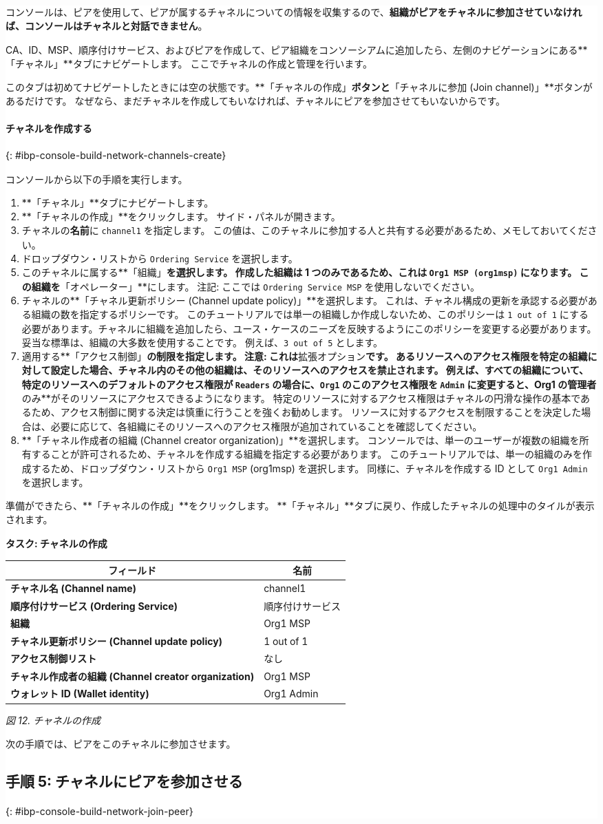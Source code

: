 コンソールは、ピアを使用して、ピアが属するチャネルについての情報を収集するので、**組織がピアをチャネルに参加させていなければ、コンソールはチャネルと対話できません**。

CA、ID、MSP、順序付けサービス、およびピアを作成して、ピア組織をコンソーシアムに追加したら、左側のナビゲーションにある**「チャネル」**タブにナビゲートします。 ここでチャネルの作成と管理を行います。

このタブは初めてナビゲートしたときには空の状態です。**「チャネルの作成」**ボタンと**「チャネルに参加 (Join channel)」**ボタンがあるだけです。 なぜなら、まだチャネルを作成してもいなければ、チャネルにピアを参加させてもいないからです。

#### チャネルを作成する
{: #ibp-console-build-network-channels-create}

コンソールから以下の手順を実行します。

1. **「チャネル」**タブにナビゲートします。
2. **「チャネルの作成」**をクリックします。 サイド・パネルが開きます。
3. チャネルの**名前**に `channel1` を指定します。 この値は、このチャネルに参加する人と共有する必要があるため、メモしておいてください。
4. ドロップダウン・リストから `Ordering Service` を選択します。
5. このチャネルに属する**「組織」**を選択します。 作成した組織は 1 つのみであるため、これは `Org1 MSP (org1msp)` になります。 この組織を**「オペレーター」**にします。 注記: ここでは `Ordering Service MSP` を使用しないでください。
6. チャネルの**「チャネル更新ポリシー (Channel update policy)」**を選択します。 これは、チャネル構成の更新を承認する必要がある組織の数を指定するポリシーです。 このチュートリアルでは単一の組織しか作成しないため、このポリシーは `1 out of 1` にする必要があります。チャネルに組織を追加したら、ユース・ケースのニーズを反映するようにこのポリシーを変更する必要があります。 妥当な標準は、組織の大多数を使用することです。 例えば、`3 out of 5` とします。
7. 適用する**「アクセス制御」**の制限を指定します。 注意: これは**拡張オプション**です。 あるリソースへのアクセス権限を特定の組織に対して設定した場合、チャネル内のその他の組織は、そのリソースへのアクセスを禁止されます。 例えば、すべての組織について、特定のリソースへのデフォルトのアクセス権限が `Readers` の場合に、`Org1` のこのアクセス権限を `Admin` に変更すると、Org1 の管理者**のみ**がそのリソースにアクセスできるようになります。 特定のリソースに対するアクセス権限はチャネルの円滑な操作の基本であるため、アクセス制御に関する決定は慎重に行うことを強くお勧めします。 リソースに対するアクセスを制限することを決定した場合は、必要に応じて、各組織にそのリソースへのアクセス権限が追加されていることを確認してください。
8. **「チャネル作成者の組織 (Channel creator organization)」**を選択します。 コンソールでは、単一のユーザーが複数の組織を所有することが許可されるため、チャネルを作成する組織を指定する必要があります。 このチュートリアルでは、単一の組織のみを作成するため、ドロップダウン・リストから `Org1 MSP` (org1msp) を選択します。 同様に、チャネルを作成する ID として `Org1 Admin` を選択します。

準備ができたら、**「チャネルの作成」**をクリックします。 **「チャネル」**タブに戻り、作成したチャネルの処理中のタイルが表示されます。

**タスク: チャネルの作成**

  |  **フィールド** | **名前** |
  | ------------------------- |-----------|
  | **チャネル名 (Channel name)** | channel1 |
  | **順序付けサービス (Ordering Service)** | 順序付けサービス |
  | **組織** | Org1 MSP |
  | **チャネル更新ポリシー (Channel update policy)** | 1 out of 1 |
  | **アクセス制御リスト** | なし |
  | **チャネル作成者の組織 (Channel creator organization)** | Org1 MSP |
  | **ウォレット ID (Wallet identity)** | Org1 Admin|

*図 12. チャネルの作成*

次の手順では、ピアをこのチャネルに参加させます。

## 手順 5: チャネルにピアを参加させる
{: #ibp-console-build-network-join-peer}
